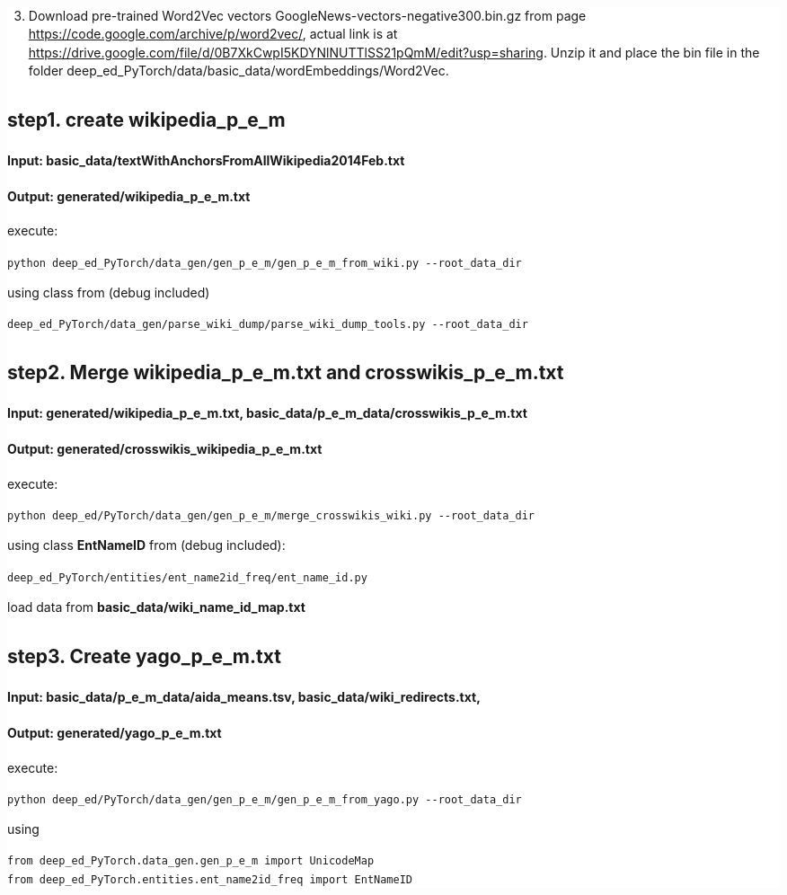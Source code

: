 3) Download pre-trained Word2Vec vectors GoogleNews-vectors-negative300.bin.gz from page https://code.google.com/archive/p/word2vec/,
actual link is at https://drive.google.com/file/d/0B7XkCwpI5KDYNlNUTTlSS21pQmM/edit?usp=sharing.
Unzip it and place the bin file in the folder deep_ed_PyTorch/data/basic_data/wordEmbeddings/Word2Vec.


## step1. create wikipedia_p_e_m
#### Input: **basic_data/textWithAnchorsFromAllWikipedia2014Feb.txt**
#### Output: **generated/wikipedia_p_e_m.txt**

execute:
```
python deep_ed_PyTorch/data_gen/gen_p_e_m/gen_p_e_m_from_wiki.py --root_data_dir
```

using class from (debug included)
```
deep_ed_PyTorch/data_gen/parse_wiki_dump/parse_wiki_dump_tools.py --root_data_dir
```

## step2. Merge wikipedia_p_e_m.txt and crosswikis_p_e_m.txt
#### Input: **generated/wikipedia_p_e_m.txt**, **basic_data/p_e_m_data/crosswikis_p_e_m.txt**
#### Output: **generated/crosswikis_wikipedia_p_e_m.txt**

execute:
```
python deep_ed/PyTorch/data_gen/gen_p_e_m/merge_crosswikis_wiki.py --root_data_dir
```

using class **EntNameID** from (debug included):
```
deep_ed_PyTorch/entities/ent_name2id_freq/ent_name_id.py 
```
load data from **basic_data/wiki_name_id_map.txt**

## step3. Create yago_p_e_m.txt
#### Input: **basic_data/p_e_m_data/aida_means.tsv**, **basic_data/wiki_redirects.txt**, 
#### Output: **generated/yago_p_e_m.txt**

execute:
```
python deep_ed/PyTorch/data_gen/gen_p_e_m/gen_p_e_m_from_yago.py --root_data_dir
```
using
```
from deep_ed_PyTorch.data_gen.gen_p_e_m import UnicodeMap
from deep_ed_PyTorch.entities.ent_name2id_freq import EntNameID
```
